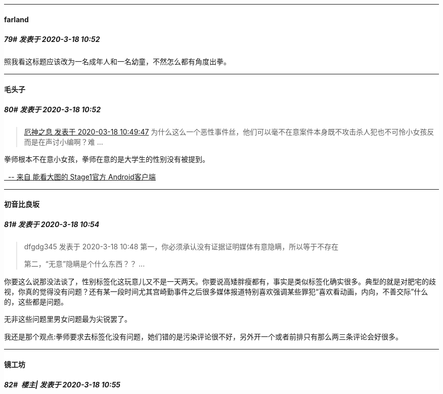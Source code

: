 

*****

####  farland  
##### 79#       发表于 2020-3-18 10:52




照我看这标题应该改为一名成年人和一名幼童，不然怎么都有角度出拳。







*****

####  毛头子  
##### 80#       发表于 2020-3-18 10:52



<blockquote><a href="httphttps://bbs.saraba1st.com/2b/forum.php?mod=redirect&amp;goto=findpost&amp;pid=46782567&amp;ptid=1919462" target="_blank">厄神之息 发表于 2020-03-18 10:49:47</a>
为什么这么一个恶性事件丝，他们可以毫不在意案件本身既不攻击杀人犯也不可怜小女孩反而是在声讨小编啊？难 ...</blockquote>拳师根本不在意小女孩，拳师在意的是大学生的性别没有被提到。

[  -- 来自 能看大图的 Stage1官方 Android客户端](https://www.coolapk.com/apk/140634)







*****

####  初音比良坂  
##### 81#       发表于 2020-3-18 10:54



<blockquote>dfgdg345 发表于 2020-3-18 10:48
第一，你必须承认没有证据证明媒体有意隐瞒，所以等于不存在

第二，“无意”隐瞒是个什么东西？？ ...</blockquote>
你要这么说那没法谈了，性别标签化这玩意儿又不是一天两天。你要说高矮胖瘦都有，事实是类似标签化确实很多。典型的就是对肥宅的歧视，你真的觉得没有问题？还有某一段时间尤其宫崎勤事件之后很多媒体报道特别喜欢强调某些罪犯“喜欢看动画，内向，不善交际”什么的，这些都是问题。

无非这些问题里男女问题最为尖锐罢了。

我还是那个观点:拳师要求去标签化没有问题，她们错的是污染评论很不好，另外开一个或者前排只有那么两三条评论会好很多。







*****

####  镜工坊  
##### 82#         楼主| 发表于 2020-3-18 10:55
